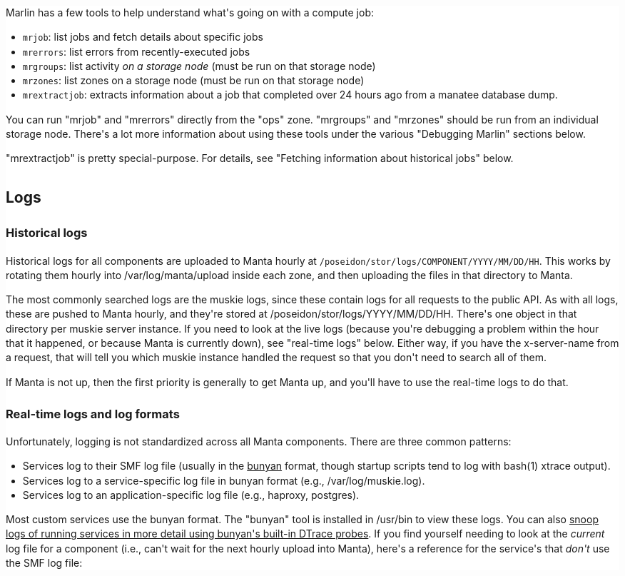 Marlin has a few tools to help understand what's going on with a compute job:

* `mrjob`: list jobs and fetch details about specific jobs
* `mrerrors`: list errors from recently-executed jobs
* `mrgroups`: list activity *on a storage node* (must be run on that storage
  node)
* `mrzones`: list zones on a storage node (must be run on that storage node)
* `mrextractjob`: extracts information about a job that completed over 24 hours
  ago from a manatee database dump.

You can run "mrjob" and "mrerrors" directly from the "ops" zone.  "mrgroups" and
"mrzones" should be run from an individual storage node.  There's a lot more
information about using these tools under the various "Debugging Marlin"
sections below.

"mrextractjob" is pretty special-purpose.  For details, see "Fetching
information about historical jobs" below.


## Logs

### Historical logs

Historical logs for all components are uploaded to Manta hourly at
`/poseidon/stor/logs/COMPONENT/YYYY/MM/DD/HH`.  This works by rotating them
hourly into /var/log/manta/upload inside each zone, and then uploading the files
in that directory to Manta.

The most commonly searched logs are the muskie logs, since these contain logs
for all requests to the public API.  As with all logs, these are pushed to Manta
hourly, and they're stored at /poseidon/stor/logs/YYYY/MM/DD/HH.  There's one
object in that directory per muskie server instance.  If you need to look at the
live logs (because you're debugging a problem within the hour that it happened,
or because Manta is currently down), see "real-time logs" below.  Either way, if
you have the x-server-name from a request, that will tell you which muskie
instance handled the request so that you don't need to search all of them.

If Manta is not up, then the first priority is generally to get Manta up, and
you'll have to use the real-time logs to do that.

### Real-time logs and log formats

Unfortunately, logging is not standardized across all Manta components.  There
are three common patterns:

* Services log to their SMF log file (usually in the
  [bunyan](https://github.com/trentm/node-bunyan) format, though startup scripts
  tend to log with bash(1) xtrace output).
* Services log to a service-specific log file in bunyan format (e.g.,
  /var/log/muskie.log).
* Services log to an application-specific log file (e.g., haproxy, postgres).

Most custom services use the bunyan format.  The "bunyan" tool is installed in
/usr/bin to view these logs.  You can also [snoop logs of running services in
more detail using bunyan's built-in DTrace
probes](http://www.joyent.com/blog/node-js-in-production-runtime-log-snooping).
If you find yourself needing to look at the *current* log file for a component
(i.e., can't wait for the next hourly upload into Manta), here's a reference for
the service's that *don't* use the SMF log file:
